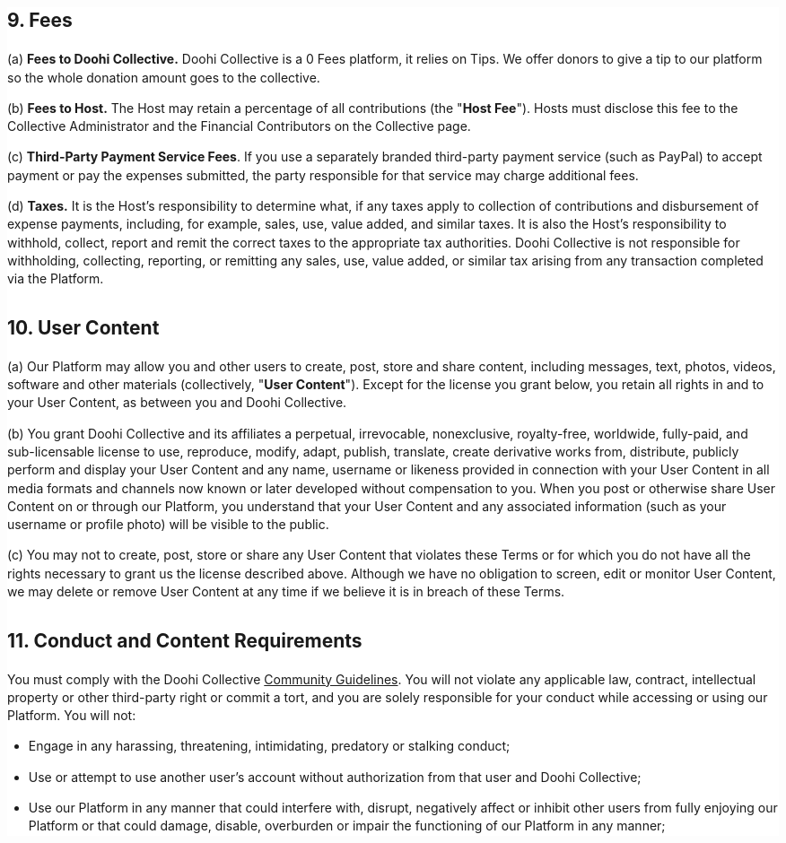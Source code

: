 ## 9. Fees

(a) **Fees to Doohi Collective.** Doohi Collective is a 0 Fees platform, it relies on Tips. We offer donors to give a tip to our platform so the whole donation amount goes to the collective.

(b) **Fees to Host.** The Host may retain a percentage of all contributions (the "**Host Fee**"). Hosts must disclose this fee to the Collective Administrator and the Financial Contributors on the Collective page.

(c) **Third-Party Payment Service Fees**. If you use a separately branded third-party payment service (such as PayPal) to accept payment or pay the expenses submitted, the party responsible for that service may charge additional fees.

(d) **Taxes.** It is the Host’s responsibility to determine what, if any taxes apply to collection of contributions and disbursement of expense payments, including, for example, sales, use, value added, and similar taxes. It is also the Host’s responsibility to withhold, collect, report and remit the correct taxes to the appropriate tax authorities. Doohi Collective is not responsible for withholding, collecting, reporting, or remitting any sales, use, value added, or similar tax arising from any transaction completed via the Platform.

## 10. User Content

(a) Our Platform may allow you and other users to create, post, store and share content, including messages, text, photos, videos, software and other materials (collectively, "**User Content**"). Except for the license you grant below, you retain all rights in and to your User Content, as between you and Doohi Collective.

(b) You grant Doohi Collective and its affiliates a perpetual, irrevocable, nonexclusive, royalty-free, worldwide, fully-paid, and sub-licensable license to use, reproduce, modify, adapt, publish, translate, create derivative works from, distribute, publicly perform and display your User Content and any name, username or likeness provided in connection with your User Content in all media formats and channels now known or later developed without compensation to you. When you post or otherwise share User Content on or through our Platform, you understand that your User Content and any associated information (such as your username or profile photo) will be visible to the public.

(c) You may not to create, post, store or share any User Content that violates these Terms or for which you do not have all the rights necessary to grant us the license described above. Although we have no obligation to screen, edit or monitor User Content, we may delete or remove User Content at any time if we believe it is in breach of these Terms.

## 11. Conduct and Content Requirements

You must comply with the Doohi Collective [Community Guidelines](https://docs.opencollective.com/help/about/community-guidelines). You will not violate any applicable law, contract, intellectual property or other third-party right or commit a tort, and you are solely responsible for your conduct while accessing or using our Platform. You will not:

- Engage in any harassing, threatening, intimidating, predatory or stalking conduct;

- Use or attempt to use another user’s account without authorization from that user and Doohi Collective;

- Use our Platform in any manner that could interfere with, disrupt, negatively affect or inhibit other users from fully enjoying our Platform or that could damage, disable, overburden or impair the functioning of our Platform in any manner;
